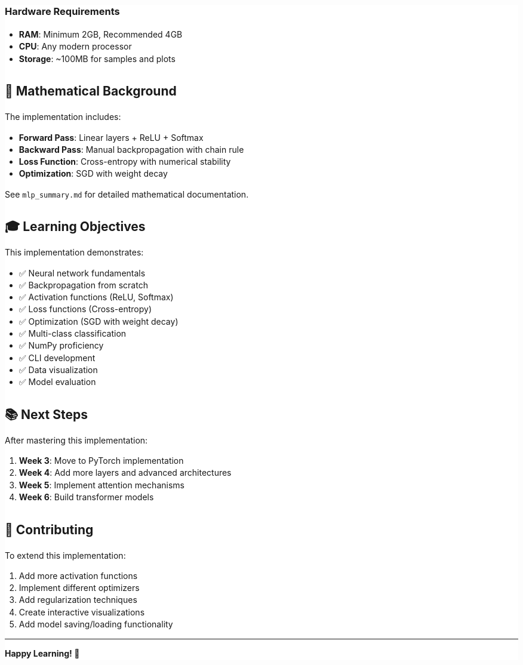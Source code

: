 ### Hardware Requirements
- **RAM**: Minimum 2GB, Recommended 4GB
- **CPU**: Any modern processor
- **Storage**: ~100MB for samples and plots

## 🔬 Mathematical Background

The implementation includes:
- **Forward Pass**: Linear layers + ReLU + Softmax
- **Backward Pass**: Manual backpropagation with chain rule
- **Loss Function**: Cross-entropy with numerical stability
- **Optimization**: SGD with weight decay

See `mlp_summary.md` for detailed mathematical documentation.

## 🎓 Learning Objectives

This implementation demonstrates:
- ✅ Neural network fundamentals
- ✅ Backpropagation from scratch
- ✅ Activation functions (ReLU, Softmax)
- ✅ Loss functions (Cross-entropy)
- ✅ Optimization (SGD with weight decay)
- ✅ Multi-class classification
- ✅ NumPy proficiency
- ✅ CLI development
- ✅ Data visualization
- ✅ Model evaluation

## 📚 Next Steps

After mastering this implementation:
1. **Week 3**: Move to PyTorch implementation
2. **Week 4**: Add more layers and advanced architectures
3. **Week 5**: Implement attention mechanisms
4. **Week 6**: Build transformer models

## 🤝 Contributing

To extend this implementation:
1. Add more activation functions
2. Implement different optimizers
3. Add regularization techniques
4. Create interactive visualizations
5. Add model saving/loading functionality

---

**Happy Learning! 🚀**
